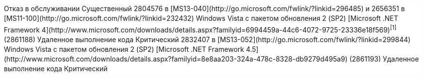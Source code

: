 </td>
<td style="border:1px solid black;">
Отказ в обслуживании

</td>
<td style="border:1px solid black;">
Существенный

</td>
<td style="border:1px solid black;">
2804576 в [MS13-040](http://go.microsoft.com/fwlink/?linkid=296485) и 2656351 в [MS11-100](http://go.microsoft.com/fwlink/?linkid=232432)

</td>
</tr>
<tr>
<td style="border:1px solid black;">
Windows Vista с пакетом обновления 2 (SP2)

</td>
<td style="border:1px solid black;">
[Microsoft .NET Framework 4](http://www.microsoft.com/downloads/details.aspx?familyid=6994459a-44c6-4072-9725-23336e18f569)<sup>[1]</sup>
(2861188)

</td>
<td style="border:1px solid black;">
Удаленное выполнение кода

</td>
<td style="border:1px solid black;">
Критический

</td>
<td style="border:1px solid black;">
2832407 в [MS13-052](http://go.microsoft.com/fwlink/?linkid=299844)

</td>
</tr>
<tr>
<td style="border:1px solid black;">
Windows Vista с пакетом обновления 2 (SP2)

</td>
<td style="border:1px solid black;">
[Microsoft .NET Framework 4.5](http://www.microsoft.com/downloads/details.aspx?familyid=8e8aa203-324a-478c-8328-db9279d495a9)  
(2861193)

</td>
<td style="border:1px solid black;">
Удаленное выполнение кода

</td>
<td style="border:1px solid black;">
Критический
